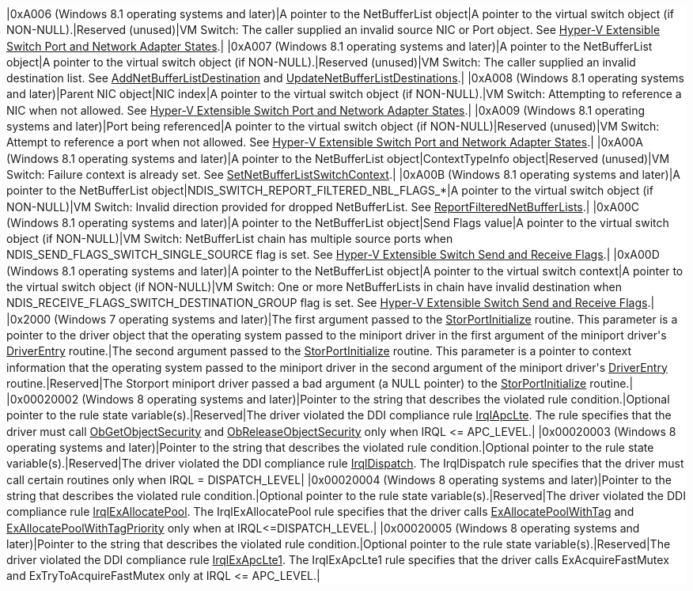 |0xA006 (Windows 8.1 operating systems and later)|A pointer to the NetBufferList object|A pointer to the virtual switch object (if NON-NULL).|Reserved (unused)|VM Switch: The caller supplied an invalid source NIC or Port object. See [Hyper-V Extensible Switch Port and Network Adapter States](https://msdn.microsoft.com/library/windows/hardware/hh598182).|
|0xA007 (Windows 8.1 operating systems and later)|A pointer to the NetBufferList object|A pointer to the virtual switch object (if NON-NULL).|Reserved (unused)|VM Switch: The caller supplied an invalid destination list. See [AddNetBufferListDestination](https://msdn.microsoft.com/library/windows/hardware/hh598133) and [UpdateNetBufferListDestinations](https://msdn.microsoft.com/library/windows/hardware/hh598303).|
|0xA008 (Windows 8.1 operating systems and later)|Parent NIC object|NIC index|A pointer to the virtual switch object (if NON-NULL).|VM Switch: Attempting to reference a NIC when not allowed. See [Hyper-V Extensible Switch Port and Network Adapter States](https://msdn.microsoft.com/library/windows/hardware/hh598182).|
|0xA009 (Windows 8.1 operating systems and later)|Port being referenced|A pointer to the virtual switch object (if NON-NULL)|Reserved (unused)|VM Switch: Attempt to reference a port when not allowed. See [Hyper-V Extensible Switch Port and Network Adapter States](https://msdn.microsoft.com/library/windows/hardware/hh598182).|
|0xA00A (Windows 8.1 operating systems and later)|A pointer to the NetBufferList object|ContextTypeInfo object|Reserved (unused)|VM Switch: Failure context is already set. See [SetNetBufferListSwitchContext](https://msdn.microsoft.com/library/windows/hardware/hh846223).|
|0xA00B (Windows 8.1 operating systems and later)|A pointer to the NetBufferList object|NDIS_SWITCH_REPORT_FILTERED_NBL_FLAGS_*|A pointer to the virtual switch object (if NON-NULL)|VM Switch: Invalid direction provided for dropped NetBufferList. See [ReportFilteredNetBufferLists](https://msdn.microsoft.com/library/windows/hardware/hh598297).|
|0xA00C (Windows 8.1 operating systems and later)|A pointer to the NetBufferList object|Send Flags value|A pointer to the virtual switch object (if NON-NULL)|VM Switch: NetBufferList chain has multiple source ports when NDIS_SEND_FLAGS_SWITCH_SINGLE_SOURCE flag is set. See [Hyper-V Extensible Switch Send and Receive Flags](https://msdn.microsoft.com/library/windows/hardware/hh598186).|
|0xA00D (Windows 8.1 operating systems and later)|A pointer to the NetBufferList object|A pointer to the virtual switch context|A pointer to the virtual switch object (if NON-NULL)|VM Switch: One or more NetBufferLists in chain have invalid destination when NDIS_RECEIVE_FLAGS_SWITCH_DESTINATION_GROUP flag is set. See [Hyper-V Extensible Switch Send and Receive Flags](https://msdn.microsoft.com/library/windows/hardware/hh598186).|
|0x2000 (Windows 7 operating systems and later)|The first argument passed to the [StorPortInitialize](https://msdn.microsoft.com/library/windows/hardware/ff567108) routine. This parameter is a pointer to the driver object that the operating system passed to the miniport driver in the first argument of the miniport driver's [DriverEntry](https://msdn.microsoft.com/library/windows/hardware/ff544113) routine.|The second argument passed to the [StorPortInitialize](https://msdn.microsoft.com/library/windows/hardware/ff567108) routine. This parameter is a pointer to context information that the operating system passed to the miniport driver in the second argument of the miniport driver's [DriverEntry](https://msdn.microsoft.com/library/windows/hardware/ff544113) routine.|Reserved|The Storport miniport driver passed a bad argument (a NULL pointer) to the [StorPortInitialize](https://msdn.microsoft.com/library/windows/hardware/ff567108) routine.|
|0x00020002 (Windows 8 operating systems and later)|Pointer to the string that describes the violated rule condition.|Optional pointer to the rule state variable(s).|Reserved|The driver violated the DDI compliance rule [IrqlApcLte](https://msdn.microsoft.com/library/windows/hardware/ff547740). The rule specifies that the driver must call [ObGetObjectSecurity](https://msdn.microsoft.com/library/windows/hardware/ff557738) and [ObReleaseObjectSecurity](https://msdn.microsoft.com/library/windows/hardware/ff558695) only when IRQL <= APC_LEVEL.|
|0x00020003 (Windows 8 operating systems and later)|Pointer to the string that describes the violated rule condition.|Optional pointer to the rule state variable(s).|Reserved|The driver violated the DDI compliance rule [IrqlDispatch](https://msdn.microsoft.com/library/windows/hardware/ff547743). The IrqlDispatch rule specifies that the driver must call certain routines only when IRQL = DISPATCH_LEVEL|
|0x00020004 (Windows 8 operating systems and later)|Pointer to the string that describes the violated rule condition.|Optional pointer to the rule state variable(s).|Reserved|The driver violated the DDI compliance rule [IrqlExAllocatePool](https://msdn.microsoft.com/library/windows/hardware/ff547747). The IrqlExAllocatePool rule specifies that the driver calls [ExAllocatePoolWithTag](https://msdn.microsoft.com/library/windows/hardware/ff544520) and [ExAllocatePoolWithTagPriority](https://msdn.microsoft.com/library/windows/hardware/ff544523) only when at IRQL<=DISPATCH_LEVEL.|
|0x00020005 (Windows 8 operating systems and later)|Pointer to the string that describes the violated rule condition.|Optional pointer to the rule state variable(s).|Reserved|The driver violated the DDI compliance rule [IrqlExApcLte1](https://msdn.microsoft.com/library/windows/hardware/ff547748). The IrqlExApcLte1 rule specifies that the driver calls ExAcquireFastMutex and ExTryToAcquireFastMutex only at IRQL <= APC_LEVEL.|